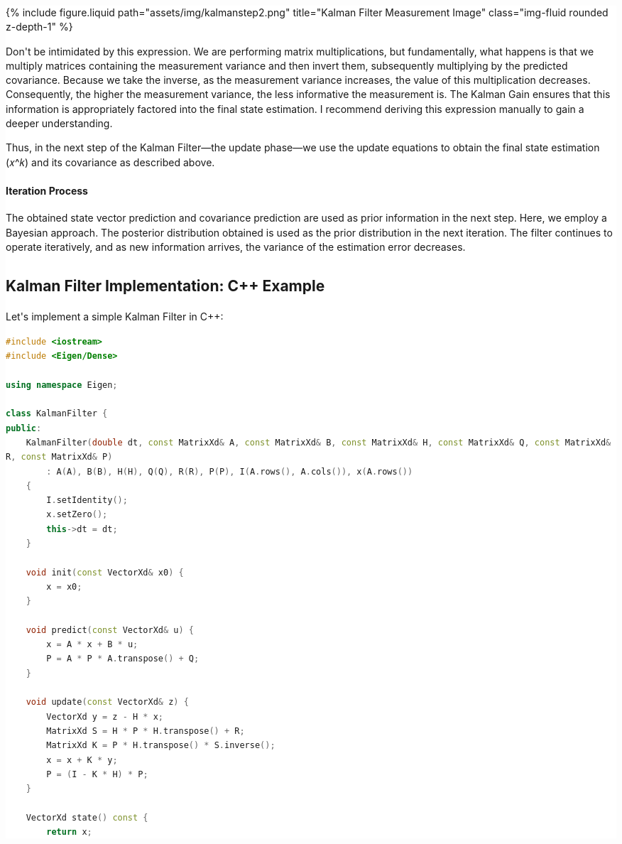 <div class="row justify-content-sm-center">
    <div class="col-sm-8 mt-3 mt-md-0">
        {% include figure.liquid path="assets/img/kalmanstep2.png" title="Kalman Filter Measurement Image" class="img-fluid rounded z-depth-1" %}
    </div>
</div>

Don't be intimidated by this expression. We are performing matrix multiplications, but fundamentally, what happens is that we multiply matrices containing the measurement variance and then invert them, subsequently multiplying by the predicted covariance. Because we take the inverse, as the measurement variance increases, the value of this multiplication decreases. Consequently, the higher the measurement variance, the less informative the measurement is. The Kalman Gain ensures that this information is appropriately factored into the final state estimation. I recommend deriving this expression manually to gain a deeper understanding.

Thus, in the next step of the Kalman Filter—the update phase—we use the update equations to obtain the final state estimation (𝑥^𝑘) and its covariance as described above.

#### Iteration Process

The obtained state vector prediction and covariance prediction are used as prior information in the next step. Here, we employ a Bayesian approach. The posterior distribution obtained is used as the prior distribution in the next iteration. The filter continues to operate iteratively, and as new information arrives, the variance of the estimation error decreases.


## Kalman Filter Implementation: C++ Example

Let's implement a simple Kalman Filter in C++:

```cpp
#include <iostream>
#include <Eigen/Dense> 

using namespace Eigen;

class KalmanFilter {
public:
    KalmanFilter(double dt, const MatrixXd& A, const MatrixXd& B, const MatrixXd& H, const MatrixXd& Q, const MatrixXd& R, const MatrixXd& P)
        : A(A), B(B), H(H), Q(Q), R(R), P(P), I(A.rows(), A.cols()), x(A.rows())
    {
        I.setIdentity();
        x.setZero();
        this->dt = dt;
    }

    void init(const VectorXd& x0) {
        x = x0;
    }

    void predict(const VectorXd& u) {
        x = A * x + B * u;
        P = A * P * A.transpose() + Q;
    }

    void update(const VectorXd& z) {
        VectorXd y = z - H * x;
        MatrixXd S = H * P * H.transpose() + R;
        MatrixXd K = P * H.transpose() * S.inverse();
        x = x + K * y;
        P = (I - K * H) * P;
    }

    VectorXd state() const {
        return x;
```
